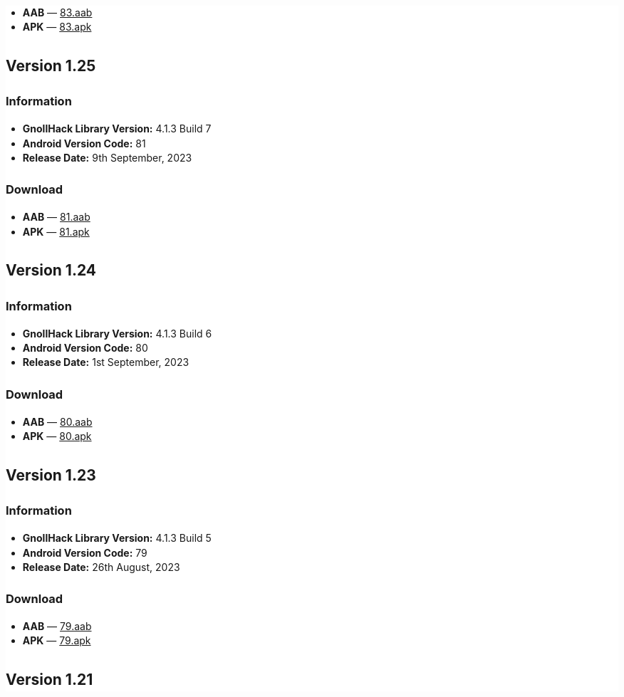 - **AAB** — [83.aab](https://drive.google.com/file/d/1nQVsmTuYdJEmQlrxfACmY1gR4rM6B74M/view?usp=sharing)
- **APK** — [83.apk](https://drive.google.com/file/d/1nRVLhr3BYM9lus1w1NoKczyzomeDhruG/view?usp=sharing)

## Version 1.25

### Information

- **GnollHack Library Version:** 4.1.3 Build 7
- **Android Version Code:** 81
- **Release Date:** 9th September, 2023

### Download

- **AAB** — [81.aab](https://drive.google.com/file/d/1iwAPfK_cOH4VTwCYblNhn27O6ZlZA1nO/view?usp=sharing)
- **APK** — [81.apk](https://drive.google.com/file/d/1j2D0U0VhsRurClrugZLL1sg_vN3Tierd/view?usp=sharing)

## Version 1.24

### Information

- **GnollHack Library Version:** 4.1.3 Build 6
- **Android Version Code:** 80
- **Release Date:** 1st September, 2023

### Download

- **AAB** — [80.aab](https://drive.google.com/file/d/1gfTGF9vT1vcNBptqJdyjbnjKLKywcddI/view?usp=sharing)
- **APK** — [80.apk](https://drive.google.com/file/d/1gjYb8x2pJZ40ubfvJj4yxPZSuEW3kfLO/view?usp=sharing)

## Version 1.23

### Information

- **GnollHack Library Version:** 4.1.3 Build 5
- **Android Version Code:** 79
- **Release Date:** 26th August, 2023

### Download

- **AAB** — [79.aab](https://drive.google.com/file/d/1g-Hv5PAip_IvIT1rydM4PUPr26dpx55e/view?usp=sharing)
- **APK** — [79.apk](https://drive.google.com/file/d/1g0B_hNOjWDMzCFr1ZdLP3uqwJRERosHr/view?usp=sharing)

## Version 1.21
